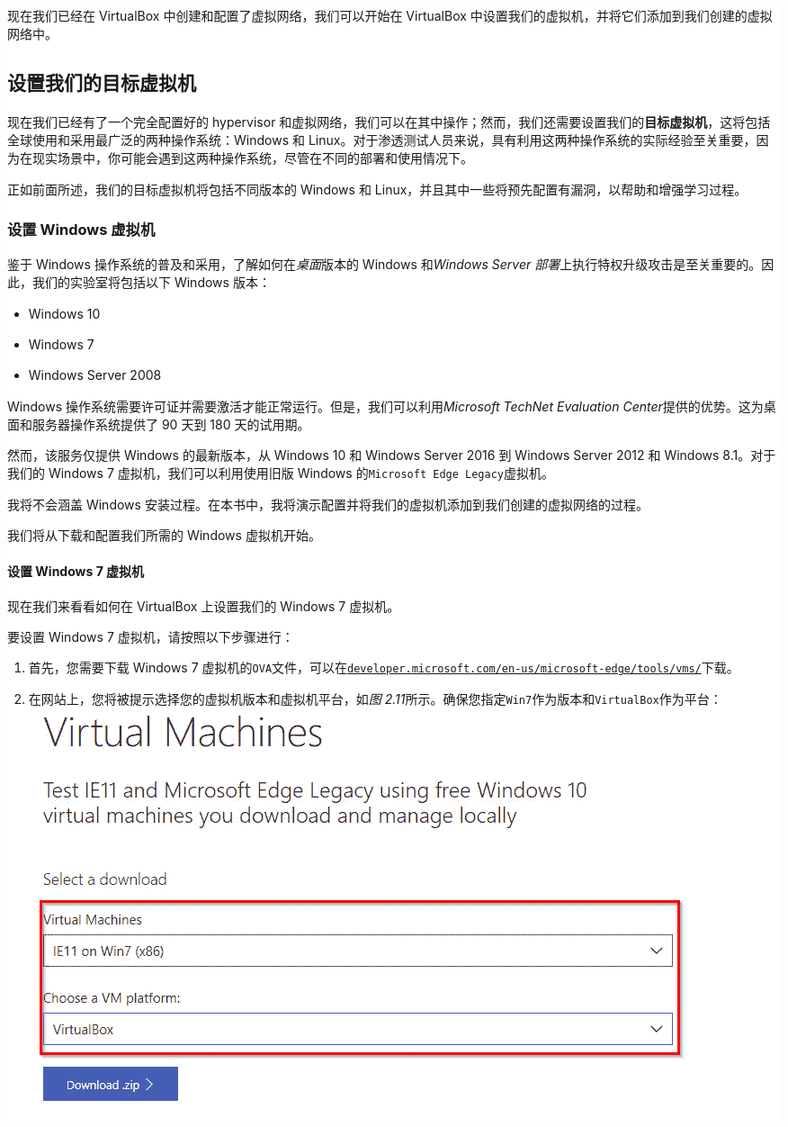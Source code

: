 现在我们已经在 VirtualBox 中创建和配置了虚拟网络，我们可以开始在 VirtualBox 中设置我们的虚拟机，并将它们添加到我们创建的虚拟网络中。

## 设置我们的目标虚拟机

现在我们已经有了一个完全配置好的 hypervisor 和虚拟网络，我们可以在其中操作；然而，我们还需要设置我们的**目标虚拟机**，这将包括全球使用和采用最广泛的两种操作系统：Windows 和 Linux。对于渗透测试人员来说，具有利用这两种操作系统的实际经验至关重要，因为在现实场景中，你可能会遇到这两种操作系统，尽管在不同的部署和使用情况下。

正如前面所述，我们的目标虚拟机将包括不同版本的 Windows 和 Linux，并且其中一些将预先配置有漏洞，以帮助和增强学习过程。

### 设置 Windows 虚拟机

鉴于 Windows 操作系统的普及和采用，了解如何在*桌面*版本的 Windows 和*Windows Server 部署*上执行特权升级攻击是至关重要的。因此，我们的实验室将包括以下 Windows 版本：

+   Windows 10

+   Windows 7

+   Windows Server 2008

Windows 操作系统需要许可证并需要激活才能正常运行。但是，我们可以利用*Microsoft TechNet Evaluation Center*提供的优势。这为桌面和服务器操作系统提供了 90 天到 180 天的试用期。

然而，该服务仅提供 Windows 的最新版本，从 Windows 10 和 Windows Server 2016 到 Windows Server 2012 和 Windows 8.1。对于我们的 Windows 7 虚拟机，我们可以利用使用旧版 Windows 的`Microsoft Edge Legacy`虚拟机。

我将不会涵盖 Windows 安装过程。在本书中，我将演示配置并将我们的虚拟机添加到我们创建的虚拟网络的过程。

我们将从下载和配置我们所需的 Windows 虚拟机开始。

#### 设置 Windows 7 虚拟机

现在我们来看看如何在 VirtualBox 上设置我们的 Windows 7 虚拟机。

要设置 Windows 7 虚拟机，请按照以下步骤进行：

1.  首先，您需要下载 Windows 7 虚拟机的`OVA`文件，可以在[`developer.microsoft.com/en-us/microsoft-edge/tools/vms/`](https://developer.microsoft.com/en-us/microsoft-edge/tools/vms/)下载。

1.  在网站上，您将被提示选择您的虚拟机版本和虚拟机平台，如*图 2.11*所示。确保您指定`Win7`作为版本和`VirtualBox`作为平台：![图 2.11 – 下载 Windows 7 虚拟机镜像    ](img/B17389_02_011.jpg)
